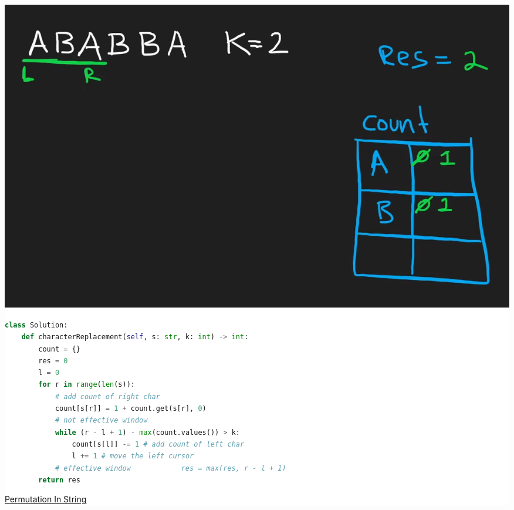 ![alt text](image-19.png)
```python
class Solution:  
    def characterReplacement(self, s: str, k: int) -> int:  
        count = {}  
        res = 0  
        l = 0  
        for r in range(len(s)):  
            # add count of right char  
            count[s[r]] = 1 + count.get(s[r], 0)  
            # not effective window  
            while (r - l + 1) - max(count.values()) > k:  
                count[s[l]] -= 1 # add count of left char  
                l += 1 # move the left cursor  
            # effective window            res = max(res, r - l + 1)  
        return res
```
[Permutation In String](https://leetcode.com/problems/permutation-in-string/)